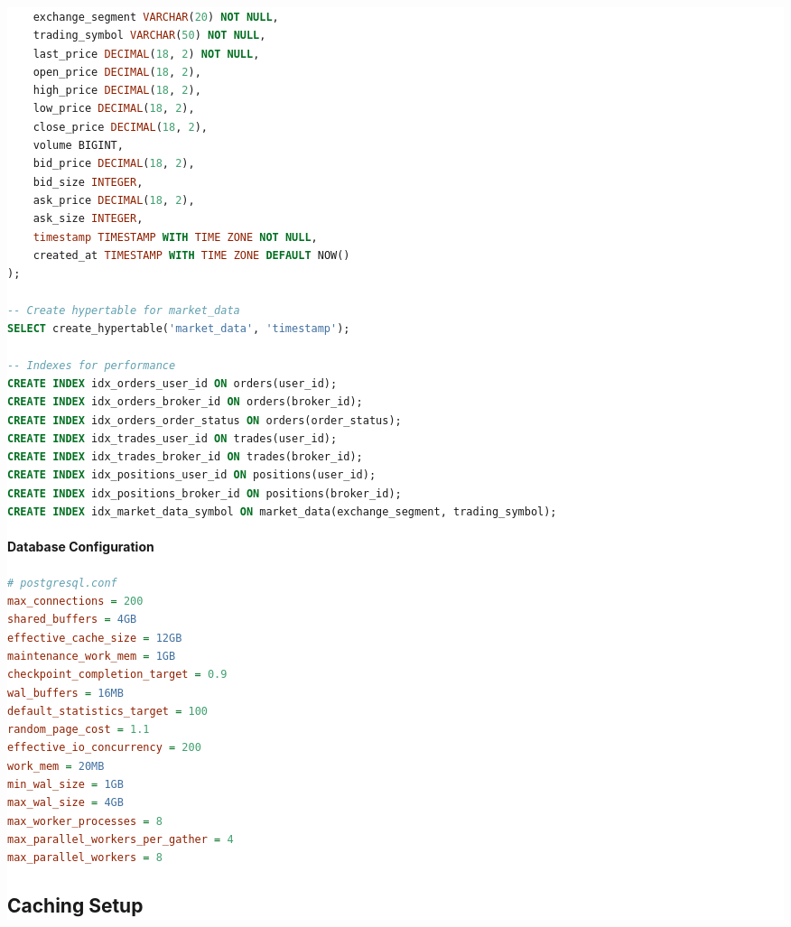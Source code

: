 ```sql
    exchange_segment VARCHAR(20) NOT NULL,
    trading_symbol VARCHAR(50) NOT NULL,
    last_price DECIMAL(18, 2) NOT NULL,
    open_price DECIMAL(18, 2),
    high_price DECIMAL(18, 2),
    low_price DECIMAL(18, 2),
    close_price DECIMAL(18, 2),
    volume BIGINT,
    bid_price DECIMAL(18, 2),
    bid_size INTEGER,
    ask_price DECIMAL(18, 2),
    ask_size INTEGER,
    timestamp TIMESTAMP WITH TIME ZONE NOT NULL,
    created_at TIMESTAMP WITH TIME ZONE DEFAULT NOW()
);

-- Create hypertable for market_data
SELECT create_hypertable('market_data', 'timestamp');

-- Indexes for performance
CREATE INDEX idx_orders_user_id ON orders(user_id);
CREATE INDEX idx_orders_broker_id ON orders(broker_id);
CREATE INDEX idx_orders_order_status ON orders(order_status);
CREATE INDEX idx_trades_user_id ON trades(user_id);
CREATE INDEX idx_trades_broker_id ON trades(broker_id);
CREATE INDEX idx_positions_user_id ON positions(user_id);
CREATE INDEX idx_positions_broker_id ON positions(broker_id);
CREATE INDEX idx_market_data_symbol ON market_data(exchange_segment, trading_symbol);
```

#### Database Configuration

```ini
# postgresql.conf
max_connections = 200
shared_buffers = 4GB
effective_cache_size = 12GB
maintenance_work_mem = 1GB
checkpoint_completion_target = 0.9
wal_buffers = 16MB
default_statistics_target = 100
random_page_cost = 1.1
effective_io_concurrency = 200
work_mem = 20MB
min_wal_size = 1GB
max_wal_size = 4GB
max_worker_processes = 8
max_parallel_workers_per_gather = 4
max_parallel_workers = 8
```

## Caching Setup
